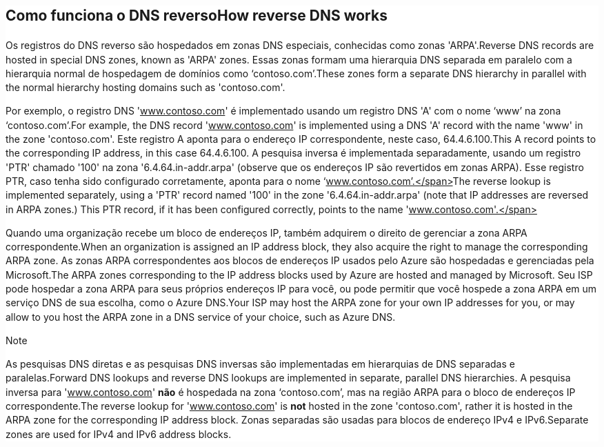 ## <a name="how-reverse-dns-works"></a><span data-ttu-id="f05b3-111">Como funciona o DNS reverso</span><span class="sxs-lookup"><span data-stu-id="f05b3-111">How reverse DNS works</span></span>

<span data-ttu-id="f05b3-112">Os registros do DNS reverso são hospedados em zonas DNS especiais, conhecidas como zonas 'ARPA'.</span><span class="sxs-lookup"><span data-stu-id="f05b3-112">Reverse DNS records are hosted in special DNS zones, known as 'ARPA' zones.</span></span>  <span data-ttu-id="f05b3-113">Essas zonas formam uma hierarquia DNS separada em paralelo com a hierarquia normal de hospedagem de domínios como ‘contoso.com’.</span><span class="sxs-lookup"><span data-stu-id="f05b3-113">These zones form a separate DNS hierarchy in parallel with the normal hierarchy hosting domains such as 'contoso.com'.</span></span>

<span data-ttu-id="f05b3-114">Por exemplo, o registro DNS 'www.contoso.com' é implementado usando um registro DNS 'A' com o nome ‘www’ na zona ‘contoso.com’.</span><span class="sxs-lookup"><span data-stu-id="f05b3-114">For example, the DNS record 'www.contoso.com' is implemented using a DNS 'A' record with the name 'www' in the zone 'contoso.com'.</span></span>  <span data-ttu-id="f05b3-115">Este registro A aponta para o endereço IP correspondente, neste caso, 64.4.6.100.</span><span class="sxs-lookup"><span data-stu-id="f05b3-115">This A record points to the corresponding IP address, in this case 64.4.6.100.</span></span>  <span data-ttu-id="f05b3-116">A pesquisa inversa é implementada separadamente, usando um registro 'PTR' chamado '100' na zona '6.4.64.in-addr.arpa' (observe que os endereços IP são revertidos em zonas ARPA).  Esse registro PTR, caso tenha sido configurado corretamente, aponta para o nome ‘www.contoso.com’.</span><span class="sxs-lookup"><span data-stu-id="f05b3-116">The reverse lookup is implemented separately, using a 'PTR' record named '100' in the zone '6.4.64.in-addr.arpa' (note that IP addresses are reversed in ARPA zones.)  This PTR record, if it has been configured correctly, points to the name 'www.contoso.com'.</span></span>

<span data-ttu-id="f05b3-117">Quando uma organização recebe um bloco de endereços IP, também adquirem o direito de gerenciar a zona ARPA correspondente.</span><span class="sxs-lookup"><span data-stu-id="f05b3-117">When an organization is assigned an IP address block, they also acquire the right to manage the corresponding ARPA zone.</span></span> <span data-ttu-id="f05b3-118">As zonas ARPA correspondentes aos blocos de endereços IP usados pelo Azure são hospedadas e gerenciadas pela Microsoft.</span><span class="sxs-lookup"><span data-stu-id="f05b3-118">The ARPA zones corresponding to the IP address blocks used by Azure are hosted and managed by Microsoft.</span></span> <span data-ttu-id="f05b3-119">Seu ISP pode hospedar a zona ARPA para seus próprios endereços IP para você, ou pode permitir que você hospede a zona ARPA em um serviço DNS de sua escolha, como o Azure DNS.</span><span class="sxs-lookup"><span data-stu-id="f05b3-119">Your ISP may host the ARPA zone for your own IP addresses for you, or may allow to you host the ARPA zone in a DNS service of your choice, such as Azure DNS.</span></span>

> [!NOTE]
> <span data-ttu-id="f05b3-120">As pesquisas DNS diretas e as pesquisas DNS inversas são implementadas em hierarquias de DNS separadas e paralelas.</span><span class="sxs-lookup"><span data-stu-id="f05b3-120">Forward DNS lookups and reverse DNS lookups are implemented in separate, parallel DNS hierarchies.</span></span> <span data-ttu-id="f05b3-121">A pesquisa inversa para 'www.contoso.com' **não** é hospedada na zona ‘contoso.com’, mas na região ARPA para o bloco de endereços IP correspondente.</span><span class="sxs-lookup"><span data-stu-id="f05b3-121">The reverse lookup for 'www.contoso.com' is **not** hosted in the zone 'contoso.com', rather it is hosted in the ARPA zone for the corresponding IP address block.</span></span> <span data-ttu-id="f05b3-122">Zonas separadas são usadas para blocos de endereço IPv4 e IPv6.</span><span class="sxs-lookup"><span data-stu-id="f05b3-122">Separate zones are used for IPv4 and IPv6 address blocks.</span></span>

